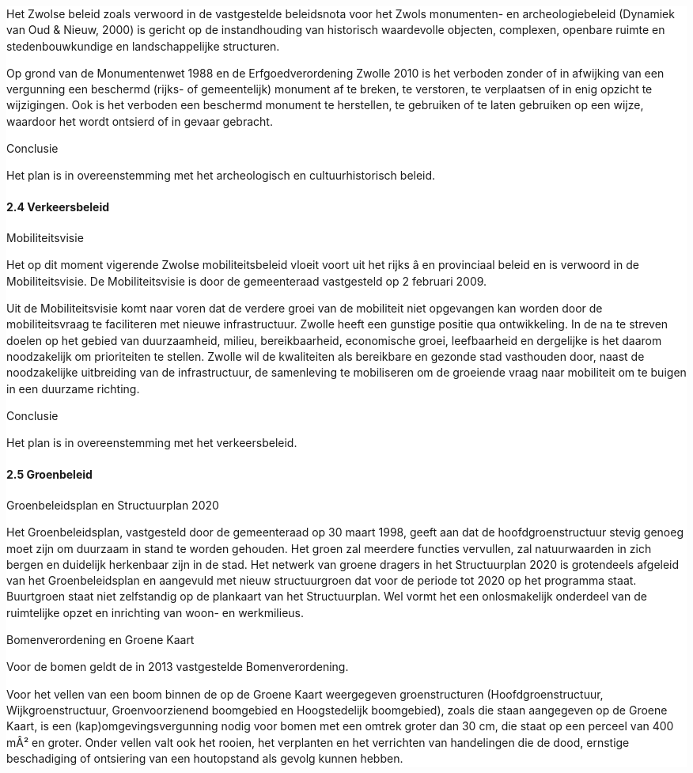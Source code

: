 Het Zwolse beleid zoals verwoord in de vastgestelde beleidsnota voor het Zwols monumenten\- en archeologiebeleid (Dynamiek van Oud \& Nieuw, 2000\) is gericht op de instandhouding van historisch waardevolle objecten, complexen, openbare ruimte en stedenbouwkundige en landschappelijke structuren.

Op grond van de Monumentenwet 1988 en de Erfgoedverordening Zwolle 2010 is het verboden zonder of in afwijking van een vergunning een beschermd (rijks\- of gemeentelijk) monument af te breken, te verstoren, te verplaatsen of in enig opzicht te wijzigingen. Ook is het verboden een beschermd monument te herstellen, te gebruiken of te laten gebruiken op een wijze, waardoor het wordt ontsierd of in gevaar gebracht.

Conclusie

Het plan is in overeenstemming met het archeologisch en cultuurhistorisch beleid.

#### 2\.4 Verkeersbeleid

Mobiliteitsvisie

Het op dit moment vigerende Zwolse mobiliteitsbeleid vloeit voort uit het rijks â en provinciaal beleid en is verwoord in de Mobiliteitsvisie. De Mobiliteitsvisie is door de gemeenteraad vastgesteld op 2 februari 2009\.

Uit de Mobiliteitsvisie komt naar voren dat de verdere groei van de mobiliteit niet opgevangen kan worden door de mobiliteitsvraag te faciliteren met nieuwe infrastructuur. Zwolle heeft een gunstige positie qua ontwikkeling. In de na te streven doelen op het gebied van duurzaamheid, milieu, bereikbaarheid, economische groei, leefbaarheid en dergelijke is het daarom noodzakelijk om prioriteiten te stellen. Zwolle wil de kwaliteiten als bereikbare en gezonde stad vasthouden door, naast de noodzakelijke uitbreiding van de infrastructuur, de samenleving te mobiliseren om de groeiende vraag naar mobiliteit om te buigen in een duurzame richting.

Conclusie

Het plan is in overeenstemming met het verkeersbeleid.

#### 2\.5 Groenbeleid

Groenbeleidsplan en Structuurplan 2020

Het Groenbeleidsplan, vastgesteld door de gemeenteraad op 30 maart 1998, geeft aan dat de hoofdgroenstructuur stevig genoeg moet zijn om duurzaam in stand te worden gehouden. Het groen zal meerdere functies vervullen, zal natuurwaarden in zich bergen en duidelijk herkenbaar zijn in de stad. Het netwerk van groene dragers in het Structuurplan 2020 is grotendeels afgeleid van het Groenbeleidsplan en aangevuld met nieuw structuurgroen dat voor de periode tot 2020 op het programma staat. Buurtgroen staat niet zelfstandig op de plankaart van het Structuurplan. Wel vormt het een onlosmakelijk onderdeel van de ruimtelijke opzet en inrichting van woon\- en werkmilieus.

Bomenverordening en Groene Kaart

Voor de bomen geldt de in 2013 vastgestelde Bomenverordening.

Voor het vellen van een boom binnen de op de Groene Kaart weergegeven groenstructuren (Hoofdgroenstructuur, Wijkgroenstructuur, Groenvoorzienend boomgebied en Hoogstedelijk boomgebied), zoals die staan aangegeven op de Groene Kaart, is een (kap)omgevingsvergunning nodig voor bomen met een omtrek groter dan 30 cm, die staat op een perceel van 400 mÂ² en groter. Onder vellen valt ook het rooien, het verplanten en het verrichten van handelingen die de dood, ernstige beschadiging of ontsiering van een houtopstand als gevolg kunnen hebben.
